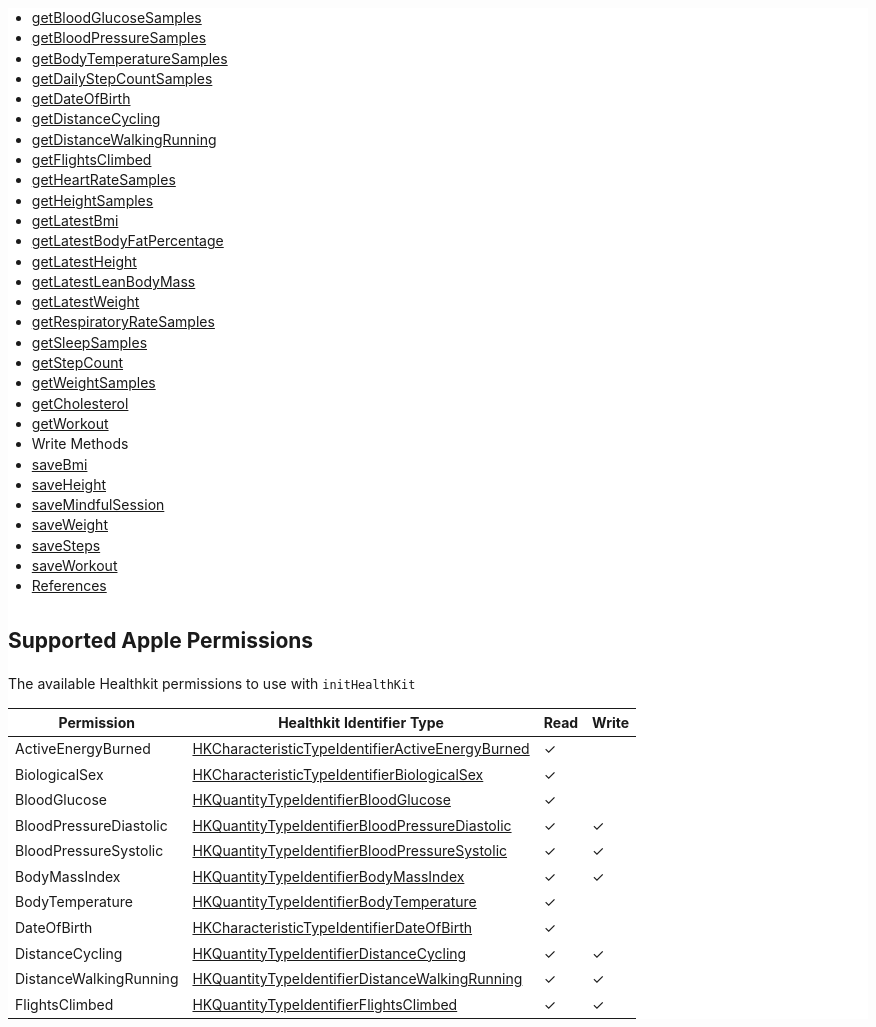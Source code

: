 * [getBloodGlucoseSamples](https://github.com/terrillo/rn-apple-healthkit/wiki/getbloodglucosesamples())
* [getBloodPressureSamples](https://github.com/terrillo/rn-apple-healthkit/wiki/getbloodpressuresamples())
* [getBodyTemperatureSamples](https://github.com/terrillo/rn-apple-healthkit/wiki/getbodytemperaturesamples())
* [getDailyStepCountSamples](https://github.com/terrillo/rn-apple-healthkit/wiki/getDailyStepCountSamples())
* [getDateOfBirth](https://github.com/terrillo/rn-apple-healthkit/wiki/getDateOfBirth())
* [getDistanceCycling](https://github.com/terrillo/rn-apple-healthkit/wiki/getdistancecycling())
* [getDistanceWalkingRunning](https://github.com/terrillo/rn-apple-healthkit/wiki/getDistanceWalkingRunning())
* [getFlightsClimbed](https://github.com/terrillo/rn-apple-healthkit/wiki/getflightsclimbed())
* [getHeartRateSamples](https://github.com/terrillo/rn-apple-healthkit/wiki/getheartratesamples())
* [getHeightSamples](https://github.com/terrillo/rn-apple-healthkit/wiki/getheightsamples())
* [getLatestBmi](https://github.com/terrillo/rn-apple-healthkit/wiki/getlatestbmi())
* [getLatestBodyFatPercentage](https://github.com/terrillo/rn-apple-healthkit/wiki/getlatestbodyfatpercentage())
* [getLatestHeight](https://github.com/terrillo/rn-apple-healthkit/wiki/getlatestheight())
* [getLatestLeanBodyMass](https://github.com/terrillo/rn-apple-healthkit/wiki/getlatestleanbodymass())
* [getLatestWeight](https://github.com/terrillo/rn-apple-healthkit/wiki/getlatestweight())
* [getRespiratoryRateSamples](https://github.com/terrillo/rn-apple-healthkit/wiki/getrespiratoryratesamples())
* [getSleepSamples](https://github.com/terrillo/rn-apple-healthkit/wiki/getsleepsamples())
* [getStepCount](https://github.com/terrillo/rn-apple-healthkit/wiki/getStepCount())
* [getWeightSamples](https://github.com/terrillo/rn-apple-healthkit/wiki/getweightsamples())
* [getCholesterol](https://github.com/AFGhazy/rn-apple-healthkit/wiki/getCholesterol())
* [getWorkout](https://github.com/AFGhazy/rn-apple-healthkit/wiki/getWorkout())
* Write Methods
* [saveBmi](https://github.com/terrillo/rn-apple-healthkit/wiki/savebmi())
* [saveHeight](https://github.com/terrillo/rn-apple-healthkit/wiki/saveheight())
* [saveMindfulSession](https://github.com/terrillo/rn-apple-healthkit/wiki/saveMindfulSession())
* [saveWeight](https://github.com/terrillo/rn-apple-healthkit/wiki/saveweight())
* [saveSteps](https://github.com/terrillo/rn-apple-healthkit/wiki/saveSteps())
* [saveWorkout](https://github.com/AFGhazy/rn-apple-healthkit/wiki/saveWorkout())
* [References](#references)

## Supported Apple Permissions

The available Healthkit permissions to use with `initHealthKit`

| Permission             | Healthkit Identifier Type                                                                                                                                          | Read | Write |
|------------------------|--------------------------------------------------------------------------------------------------------------------------------------------------------------------|------|-------|
| ActiveEnergyBurned          | [HKCharacteristicTypeIdentifierActiveEnergyBurned](https://developer.apple.com/documentation/healthkit/hkquantitytypeidentifier/1615771-activeenergyburned?language=objc)           | ✓    |       |
| BiologicalSex          | [HKCharacteristicTypeIdentifierBiologicalSex](https://developer.apple.com/reference/Healthkit/hkcharacteristictypeidentifierbiologicalsex?language=objc)           | ✓    |       |
| BloodGlucose           | [HKQuantityTypeIdentifierBloodGlucose](https://developer.apple.com/reference/Healthkit/hkquantitytypeidentifierbloodglucose?language=objc)                         | ✓    |       |
| BloodPressureDiastolic | [HKQuantityTypeIdentifierBloodPressureDiastolic](https://developer.apple.com/documentation/healthkit/hkquantitytypeidentifierbloodpressurediastolic?language=objc) | ✓    | ✓     |
| BloodPressureSystolic  | [HKQuantityTypeIdentifierBloodPressureSystolic](https://developer.apple.com/documentation/healthkit/hkquantitytypeidentifierbloodpressuresystolic?language=objc)   | ✓    | ✓     |
| BodyMassIndex          | [HKQuantityTypeIdentifierBodyMassIndex](https://developer.apple.com/reference/Healthkit/hkquantitytypeidentifierbodymassindex?language=objc)                       | ✓    | ✓     |
| BodyTemperature        | [HKQuantityTypeIdentifierBodyTemperature](https://developer.apple.com/reference/Healthkit/hkquantitytypeidentifierbodytemperature?language=objc)                   | ✓    |       |
| DateOfBirth            | [HKCharacteristicTypeIdentifierDateOfBirth](https://developer.apple.com/reference/Healthkit/hkcharacteristictypeidentifierdateofbirth?language=objc)               | ✓    |       |
| DistanceCycling        | [HKQuantityTypeIdentifierDistanceCycling](https://developer.apple.com/reference/Healthkit/hkquantitytypeidentifierdistancecycling?language=objc)                   | ✓    | ✓     |
| DistanceWalkingRunning | [HKQuantityTypeIdentifierDistanceWalkingRunning](https://developer.apple.com/reference/Healthkit/hkquantitytypeidentifierdistancewalkingrunning?language=objc)     | ✓    | ✓     |
| FlightsClimbed         | [HKQuantityTypeIdentifierFlightsClimbed](https://developer.apple.com/reference/Healthkit/hkquantitytypeidentifierflightsclimbed?language=objc)                     | ✓    | ✓     |